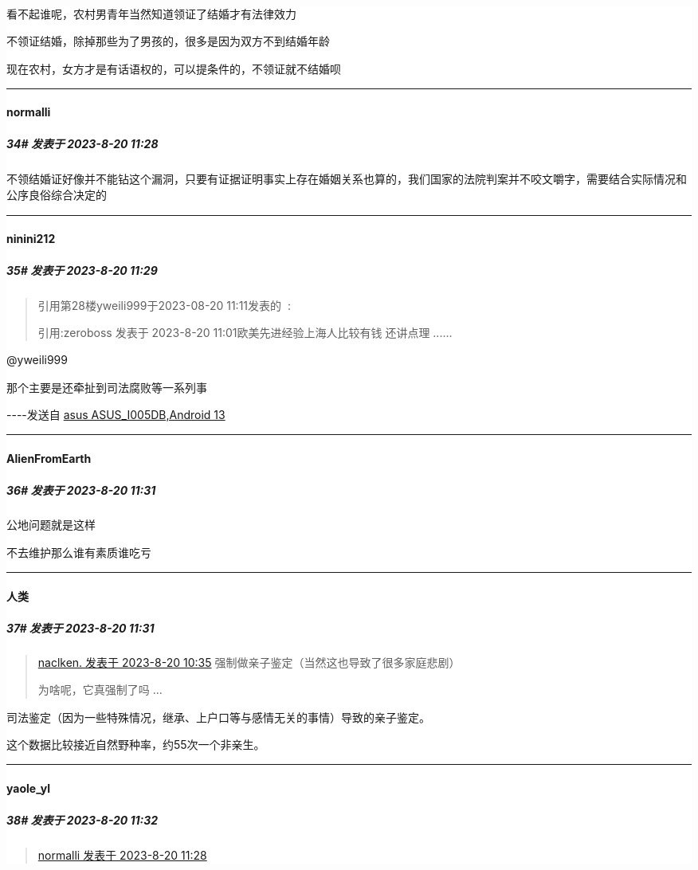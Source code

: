 看不起谁呢，农村男青年当然知道领证了结婚才有法律效力

不领证结婚，除掉那些为了男孩的，很多是因为双方不到结婚年龄

现在农村，女方才是有话语权的，可以提条件的，不领证就不结婚呗

*****

####  normalli  
##### 34#       发表于 2023-8-20 11:28

不领结婚证好像并不能钻这个漏洞，只要有证据证明事实上存在婚姻关系也算的，我们国家的法院判案并不咬文嚼字，需要结合实际情况和公序良俗综合决定的

*****

####  ninini212  
##### 35#       发表于 2023-8-20 11:29

<blockquote>引用第28楼yweili999于2023-08-20 11:11发表的  :

引用:zeroboss 发表于 2023-8-20 11:01欧美先进经验上海人比较有钱 还讲点理 ......</blockquote>
@yweili999

那个主要是还牵扯到司法腐败等一系列事

----发送自 [asus ASUS_I005DB,Android 13](http://stage1.5j4m.com/?1.37)

*****

####  AlienFromEarth  
##### 36#       发表于 2023-8-20 11:31

公地问题就是这样

不去维护那么谁有素质谁吃亏

*****

####  人类  
##### 37#       发表于 2023-8-20 11:31

<blockquote><a href="httphttps://bbs.saraba1st.com/2b/forum.php?mod=redirect&amp;goto=findpost&amp;pid=62092647&amp;ptid=2149140" target="_blank">naclken. 发表于 2023-8-20 10:35</a>
强制做亲子鉴定（当然这也导致了很多家庭悲剧）

为啥呢，它真强制了吗 ...</blockquote>
司法鉴定（因为一些特殊情况，继承、上户口等与感情无关的事情）导致的亲子鉴定。

这个数据比较接近自然野种率，约55次一个非亲生。

*****

####  yaole_yl  
##### 38#       发表于 2023-8-20 11:32

<blockquote><a href="httphttps://bbs.saraba1st.com/2b/forum.php?mod=redirect&amp;goto=findpost&amp;pid=62093371&amp;ptid=2149140" target="_blank">normalli 发表于 2023-8-20 11:28</a>
